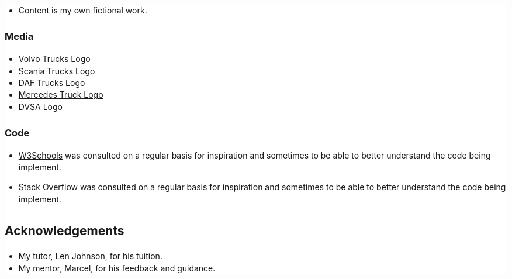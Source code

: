 - Content is my own fictional work.

### Media

* [Volvo Trucks Logo](https://www.clipartmax.com/middle/m2H7H7H7G6Z5A0m2_commercial-fleet-cleaning-volvo-truck-logo-png/)
* [Scania Trucks Logo](https://www.swedishchamber.com.au/wp-content/uploads/2021/06/scania_lock-up_v_pos_L_rgb.png.webp)
* [DAF Trucks Logo](https://www.clipartmax.com/middle/m2H7H7b1i8A0K9K9_daf-logo-parallel/)
* [Mercedes Truck Logo](https://www.cleanpng.com/png-mercedes-benz-logo-8324655/)
* [DVSA Logo](https://content.govdelivery.com/attachments/fancy_images/UKDVSA/2021/07/4740648/dvsa-logo-digital-original_original.png)


### Code

* [W3Schools](https://www.w3schools.com/) was consulted on a regular basis for inspiration and sometimes to be able to better understand the code being implement.

* [Stack Overflow](https://www.stackoveflow.com/) was consulted on a regular basis for inspiration and sometimes to be able to better understand the code being implement.

## Acknowledgements

* My tutor, Len Johnson, for his tuition.
* My mentor, Marcel, for his feedback and guidance.